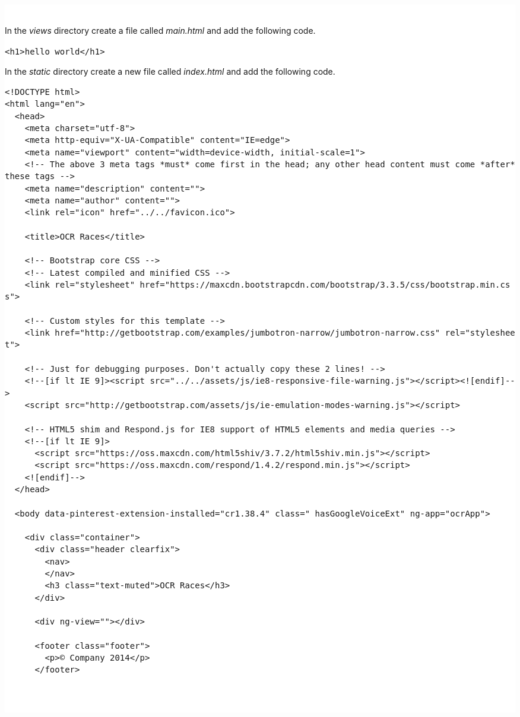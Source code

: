 &nbsp;

In the _views_ directory create a file called _main.html_ and add the following code.

<pre class="font-size:15 lang:default decode:true">&lt;h1&gt;hello world&lt;/h1&gt;</pre>

In the _static_ directory create a new file called _index.html_ and add the following code.

<pre class="font-size:15 lang:default decode:true ">&lt;!DOCTYPE html&gt;
&lt;html lang="en"&gt;
  &lt;head&gt;
    &lt;meta charset="utf-8"&gt;
    &lt;meta http-equiv="X-UA-Compatible" content="IE=edge"&gt;
    &lt;meta name="viewport" content="width=device-width, initial-scale=1"&gt;
    &lt;!-- The above 3 meta tags *must* come first in the head; any other head content must come *after* these tags --&gt;
    &lt;meta name="description" content=""&gt;
    &lt;meta name="author" content=""&gt;
    &lt;link rel="icon" href="../../favicon.ico"&gt;

    &lt;title&gt;OCR Races&lt;/title&gt;

    &lt;!-- Bootstrap core CSS --&gt;
    &lt;!-- Latest compiled and minified CSS --&gt;
	&lt;link rel="stylesheet" href="https://maxcdn.bootstrapcdn.com/bootstrap/3.3.5/css/bootstrap.min.css"&gt;

    &lt;!-- Custom styles for this template --&gt;
    &lt;link href="http://getbootstrap.com/examples/jumbotron-narrow/jumbotron-narrow.css" rel="stylesheet"&gt;

    &lt;!-- Just for debugging purposes. Don't actually copy these 2 lines! --&gt;
    &lt;!--[if lt IE 9]&gt;&lt;script src="../../assets/js/ie8-responsive-file-warning.js"&gt;&lt;/script&gt;&lt;![endif]--&gt;
    &lt;script src="http://getbootstrap.com/assets/js/ie-emulation-modes-warning.js"&gt;&lt;/script&gt;

    &lt;!-- HTML5 shim and Respond.js for IE8 support of HTML5 elements and media queries --&gt;
    &lt;!--[if lt IE 9]&gt;
      &lt;script src="https://oss.maxcdn.com/html5shiv/3.7.2/html5shiv.min.js"&gt;&lt;/script&gt;
      &lt;script src="https://oss.maxcdn.com/respond/1.4.2/respond.min.js"&gt;&lt;/script&gt;
    &lt;![endif]--&gt;
  &lt;/head&gt;

  &lt;body data-pinterest-extension-installed="cr1.38.4" class=" hasGoogleVoiceExt" ng-app="ocrApp"&gt;

    &lt;div class="container"&gt;
      &lt;div class="header clearfix"&gt;
        &lt;nav&gt;
        &lt;/nav&gt;
        &lt;h3 class="text-muted"&gt;OCR Races&lt;/h3&gt;
      &lt;/div&gt;

      &lt;div ng-view=""&gt;&lt;/div&gt;

      &lt;footer class="footer"&gt;
        &lt;p&gt;© Company 2014&lt;/p&gt;
      &lt;/footer&gt;
